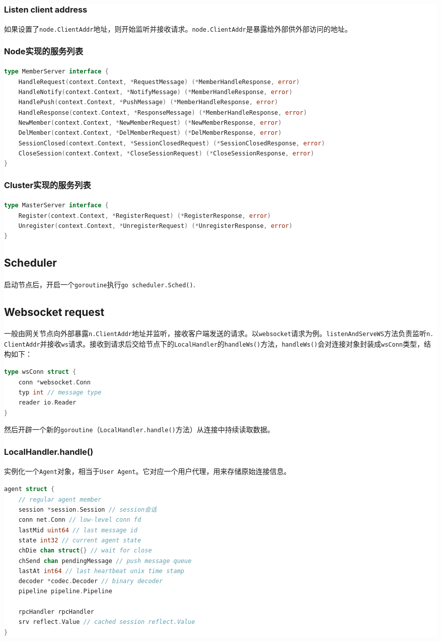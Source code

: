 ### Listen client address
如果设置了`node.ClientAddr`地址，则开始监听并接收请求。`node.ClientAddr`是暴露给外部供外部访问的地址。


### Node实现的服务列表
```Go
type MemberServer interface {  
	HandleRequest(context.Context, *RequestMessage) (*MemberHandleResponse, error)  
	HandleNotify(context.Context, *NotifyMessage) (*MemberHandleResponse, error)  
	HandlePush(context.Context, *PushMessage) (*MemberHandleResponse, error)  
	HandleResponse(context.Context, *ResponseMessage) (*MemberHandleResponse, error)  
	NewMember(context.Context, *NewMemberRequest) (*NewMemberResponse, error)  
	DelMember(context.Context, *DelMemberRequest) (*DelMemberResponse, error)  
	SessionClosed(context.Context, *SessionClosedRequest) (*SessionClosedResponse, error)  
	CloseSession(context.Context, *CloseSessionRequest) (*CloseSessionResponse, error)  
}
```


### Cluster实现的服务列表
```Go
type MasterServer interface {  
	Register(context.Context, *RegisterRequest) (*RegisterResponse, error)  
	Unregister(context.Context, *UnregisterRequest) (*UnregisterResponse, error)  
}
```

## Scheduler
启动节点后，开启一个`goroutine`执行`go scheduler.Sched()`.


## Websocket request

一般由网关节点向外部暴露`n.ClientAddr`地址并监听，接收客户端发送的请求。以`websocket`请求为例。`listenAndServeWS`方法负责监听`n.ClientAddr`并接收`ws`请求。接收到请求后交给节点下的`LocalHandler`的`handleWs()`方法，`handleWs()`会对连接对象封装成`wsConn`类型，结构如下：
```Go
type wsConn struct {  
	conn *websocket.Conn  
	typ int // message type  
	reader io.Reader  
}
```

然后开辟一个新的`goroutine`（`LocalHandler.handle()`方法）从连接中持续读取数据。

### LocalHandler.handle()
实例化一个`Agent`对象，相当于`User Agent`。它对应一个用户代理，用来存储原始连接信息。
```Go
agent struct {  
	// regular agent member 
	session *session.Session // session会话
	conn net.Conn // low-level conn fd 
	lastMid uint64 // last message id
	state int32 // current agent state
	chDie chan struct{} // wait for close  
	chSend chan pendingMessage // push message queue  
	lastAt int64 // last heartbeat unix time stamp  
	decoder *codec.Decoder // binary decoder  
	pipeline pipeline.Pipeline

	rpcHandler rpcHandler  
	srv reflect.Value // cached session reflect.Value  
}
```
